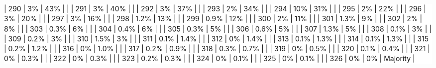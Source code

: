 | 290 | 3% | 43% |  |
| 291 | 3% | 40% |  |
| 292 | 3% | 37% |  |
| 293 | 2% | 34% |  |
| 294 | 10% | 31% |  |
| 295 | 2% | 22% |  |
| 296 | 3% | 20% |  |
| 297 | 3% | 16% |  |
| 298 | 1.2% | 13% |  |
| 299 | 0.9% | 12% |  |
| 300 | 2% | 11% |  |
| 301 | 1.3% | 9% |  |
| 302 | 2% | 8% |  |
| 303 | 0.3% | 6% |  |
| 304 | 0.4% | 6% |  |
| 305 | 0.3% | 5% |  |
| 306 | 0.6% | 5% |  |
| 307 | 1.3% | 5% |  |
| 308 | 0.1% | 3% |  |
| 309 | 0.2% | 3% |  |
| 310 | 1.5% | 3% |  |
| 311 | 0.1% | 1.4% |  |
| 312 | 0% | 1.4% |  |
| 313 | 0.1% | 1.3% |  |
| 314 | 0.1% | 1.3% |  |
| 315 | 0.2% | 1.2% |  |
| 316 | 0% | 1.0% |  |
| 317 | 0.2% | 0.9% |  |
| 318 | 0.3% | 0.7% |  |
| 319 | 0% | 0.5% |  |
| 320 | 0.1% | 0.4% |  |
| 321 | 0% | 0.3% |  |
| 322 | 0% | 0.3% |  |
| 323 | 0.2% | 0.3% |  |
| 324 | 0% | 0.1% |  |
| 325 | 0% | 0.1% |  |
| 326 | 0% | 0% | Majority |